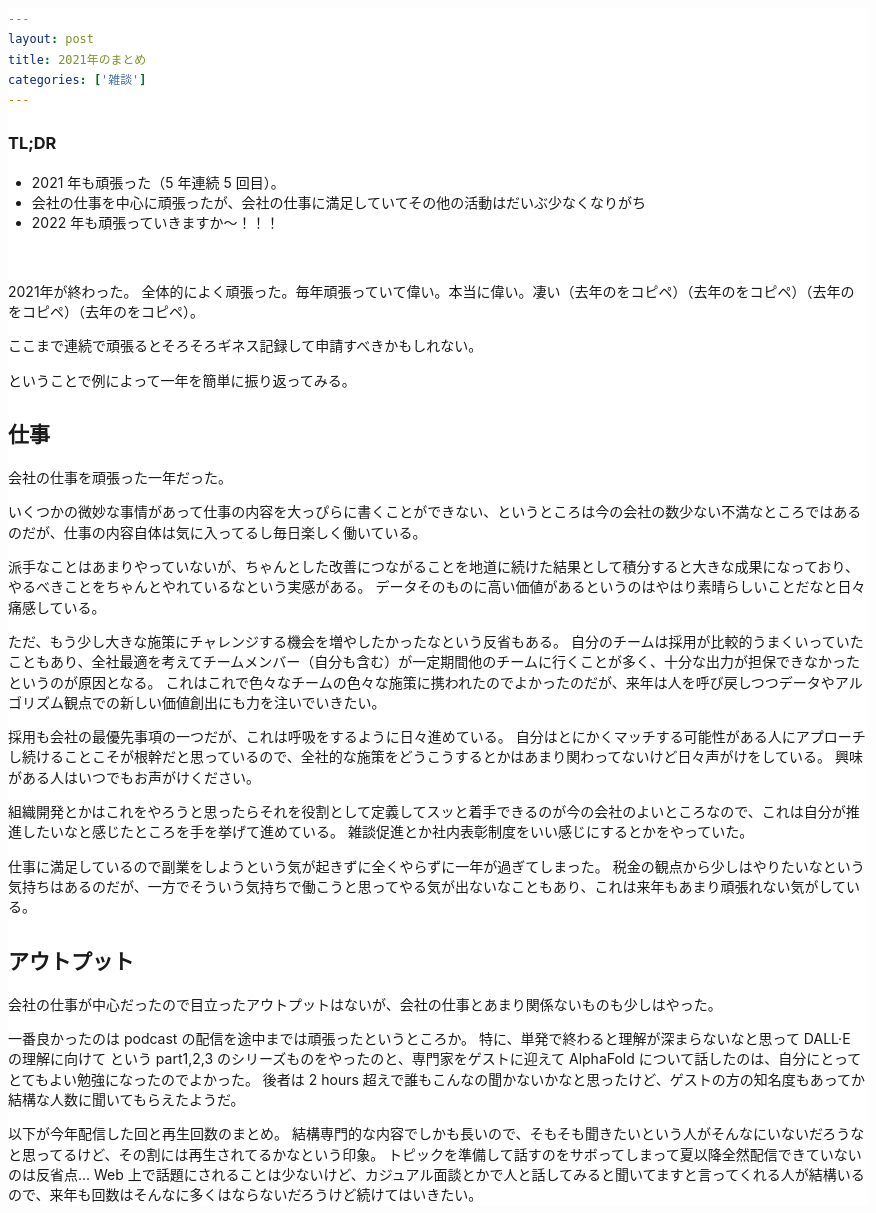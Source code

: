 ```yaml
---
layout: post
title: 2021年のまとめ
categories: ['雑談']
---
```



### TL;DR
- 2021 年も頑張った（5 年連続 5 回目）。
- 会社の仕事を中心に頑張ったが、会社の仕事に満足していてその他の活動はだいぶ少なくなりがち
- 2022 年も頑張っていきますか〜！！！
<br>

2021年が終わった。 全体的によく頑張った。毎年頑張っていて偉い。本当に偉い。凄い（去年のをコピペ）（去年のをコピペ）（去年のをコピペ）（去年のをコピペ）。

ここまで連続で頑張るとそろそろギネス記録して申請すべきかもしれない。

ということで例によって一年を簡単に振り返ってみる。

## 仕事
会社の仕事を頑張った一年だった。

いくつかの微妙な事情があって仕事の内容を大っぴらに書くことができない、というところは今の会社の数少ない不満なところではあるのだが、仕事の内容自体は気に入ってるし毎日楽しく働いている。

派手なことはあまりやっていないが、ちゃんとした改善につながることを地道に続けた結果として積分すると大きな成果になっており、やるべきことをちゃんとやれているなという実感がある。
データそのものに高い価値があるというのはやはり素晴らしいことだなと日々痛感している。

ただ、もう少し大きな施策にチャレンジする機会を増やしたかったなという反省もある。
自分のチームは採用が比較的うまくいっていたこともあり、全社最適を考えてチームメンバー（自分も含む）が一定期間他のチームに行くことが多く、十分な出力が担保できなかったというのが原因となる。
これはこれで色々なチームの色々な施策に携われたのでよかったのだが、来年は人を呼び戻しつつデータやアルゴリズム観点での新しい価値創出にも力を注いでいきたい。

採用も会社の最優先事項の一つだが、これは呼吸をするように日々進めている。
自分はとにかくマッチする可能性がある人にアプローチし続けることこそが根幹だと思っているので、全社的な施策をどうこうするとかはあまり関わってないけど日々声がけをしている。
興味がある人はいつでもお声がけください。

組織開発とかはこれをやろうと思ったらそれを役割として定義してスッと着手できるのが今の会社のよいところなので、これは自分が推進したいなと感じたところを手を挙げて進めている。
雑談促進とか社内表彰制度をいい感じにするとかをやっていた。

仕事に満足しているので副業をしようという気が起きずに全くやらずに一年が過ぎてしまった。
税金の観点から少しはやりたいなという気持ちはあるのだが、一方でそういう気持ちで働こうと思ってやる気が出ないなこともあり、これは来年もあまり頑張れない気がしている。


## アウトプット
会社の仕事が中心だったので目立ったアウトプットはないが、会社の仕事とあまり関係ないものも少しはやった。

一番良かったのは podcast の配信を途中までは頑張ったというところか。
特に、単発で終わると理解が深まらないなと思って DALL·E の理解に向けて という part1,2,3 のシリーズものをやったのと、専門家をゲストに迎えて AlphaFold について話したのは、自分にとってとてもよい勉強になったのでよかった。
後者は 2 hours 超えで誰もこんなの聞かないかなと思ったけど、ゲストの方の知名度もあってか結構な人数に聞いてもらえたようだ。

以下が今年配信した回と再生回数のまとめ。
結構専門的な内容でしかも長いので、そもそも聞きたいという人がそんなにいないだろうなと思ってるけど、その割には再生されてるかなという印象。
トピックを準備して話すのをサボってしまって夏以降全然配信できていないのは反省点...
Web 上で話題にされることは少ないけど、カジュアル面談とかで人と話してみると聞いてますと言ってくれる人が結構いるので、来年も回数はそんなに多くはならないだろうけど続けてはいきたい。
